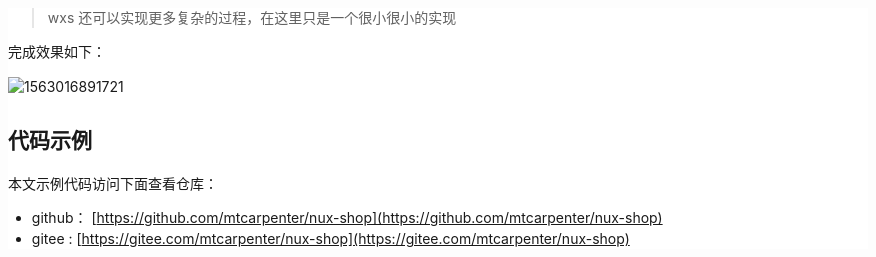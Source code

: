 > wxs 还可以实现更多复杂的过程，在这里只是一个很小很小的实现

完成效果如下：

![1563016891721](https://nux.oss-cn-beijing.aliyuncs.com/doc/045.png)



## 代码示例

本文示例代码访问下面查看仓库：

- github： [https://github.com/mtcarpenter/nux-shop](https://github.com/mtcarpenter/nux-shop)
- gitee :  [https://gitee.com/mtcarpenter/nux-shop](https://gitee.com/mtcarpenter/nux-shop)